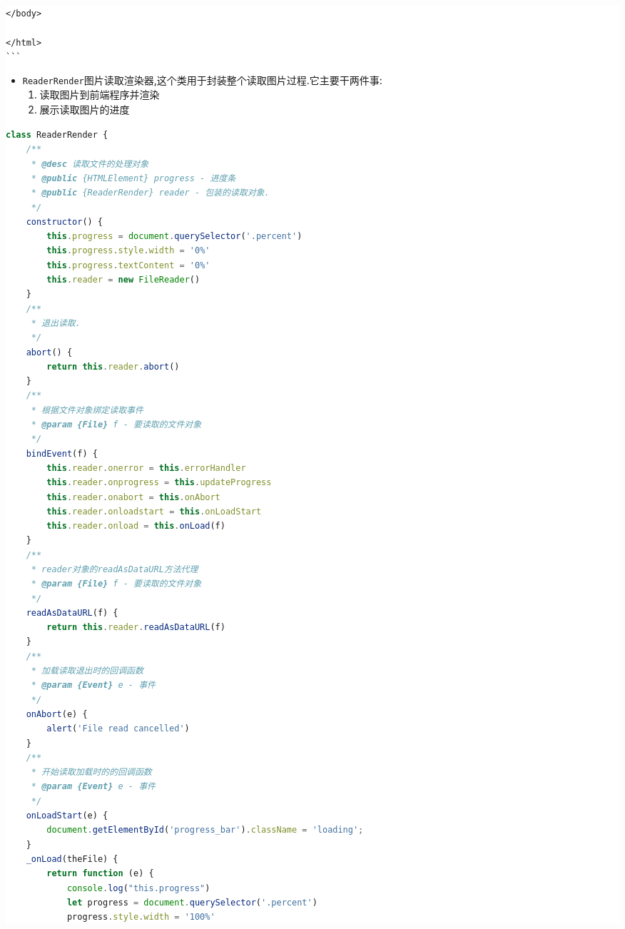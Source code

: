 
    </body>

    </html>
    ```

+ `ReaderRender`图片读取渲染器,这个类用于封装整个读取图片过程.它主要干两件事:
    1. 读取图片到前端程序并渲染
    2. 展示读取图片的进度

```js
class ReaderRender {
    /**
     * @desc 读取文件的处理对象
     * @public {HTMLElement} progress - 进度条
     * @public {ReaderRender} reader - 包装的读取对象.
     */
    constructor() {
        this.progress = document.querySelector('.percent')
        this.progress.style.width = '0%'
        this.progress.textContent = '0%'
        this.reader = new FileReader()
    }
    /**
     * 退出读取.
     */
    abort() {
        return this.reader.abort()
    }
    /**
     * 根据文件对象绑定读取事件
     * @param {File} f - 要读取的文件对象
     */
    bindEvent(f) {
        this.reader.onerror = this.errorHandler
        this.reader.onprogress = this.updateProgress
        this.reader.onabort = this.onAbort
        this.reader.onloadstart = this.onLoadStart
        this.reader.onload = this.onLoad(f)
    }
    /**
     * reader对象的readAsDataURL方法代理
     * @param {File} f - 要读取的文件对象
     */
    readAsDataURL(f) {
        return this.reader.readAsDataURL(f)
    }
    /**
     * 加载读取退出时的回调函数
     * @param {Event} e - 事件
     */
    onAbort(e) {
        alert('File read cancelled')
    }
    /**
     * 开始读取加载时的的回调函数
     * @param {Event} e - 事件
     */
    onLoadStart(e) {
        document.getElementById('progress_bar').className = 'loading';
    }
    _onLoad(theFile) {
        return function (e) {
            console.log("this.progress")
            let progress = document.querySelector('.percent')
            progress.style.width = '100%'
```
